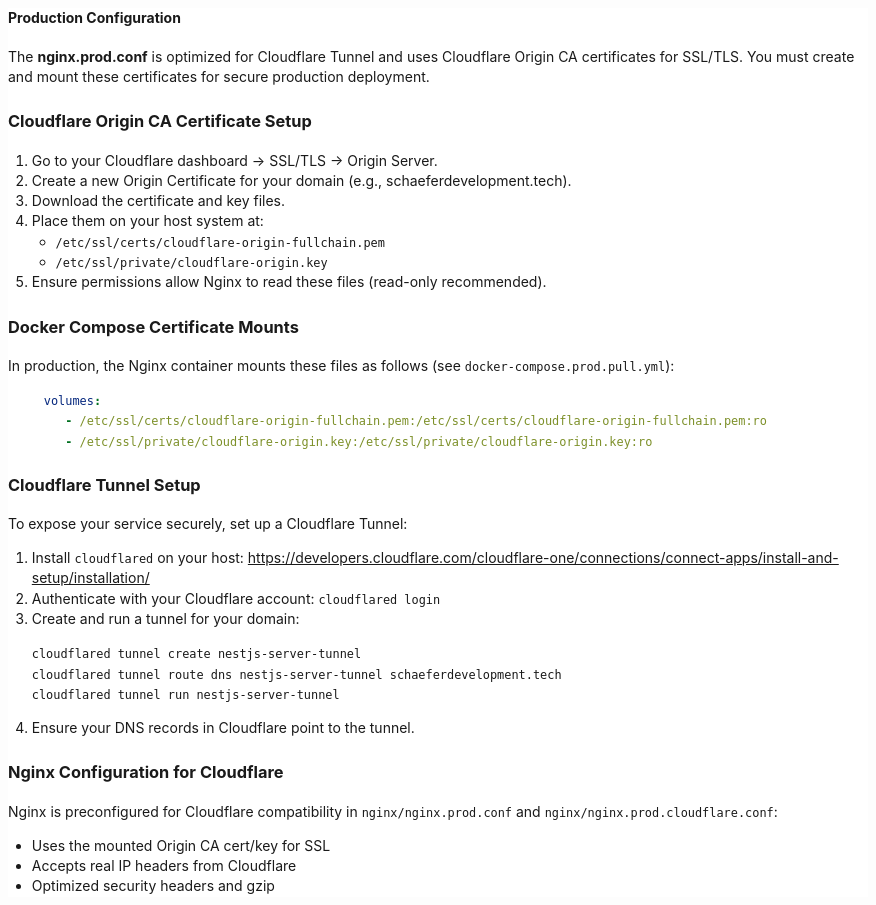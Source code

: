 ```properties
```


#### Production Configuration

The **nginx.prod.conf** is optimized for Cloudflare Tunnel and uses Cloudflare Origin CA certificates for SSL/TLS. You must create and mount these certificates for secure production deployment.

### Cloudflare Origin CA Certificate Setup

1. Go to your Cloudflare dashboard → SSL/TLS → Origin Server.
2. Create a new Origin Certificate for your domain (e.g., schaeferdevelopment.tech).
3. Download the certificate and key files.
4. Place them on your host system at:
	- `/etc/ssl/certs/cloudflare-origin-fullchain.pem`
	- `/etc/ssl/private/cloudflare-origin.key`
5. Ensure permissions allow Nginx to read these files (read-only recommended).

### Docker Compose Certificate Mounts

In production, the Nginx container mounts these files as follows (see `docker-compose.prod.pull.yml`):

```yaml
	 volumes:
		- /etc/ssl/certs/cloudflare-origin-fullchain.pem:/etc/ssl/certs/cloudflare-origin-fullchain.pem:ro
		- /etc/ssl/private/cloudflare-origin.key:/etc/ssl/private/cloudflare-origin.key:ro
```

### Cloudflare Tunnel Setup

To expose your service securely, set up a Cloudflare Tunnel:

1. Install `cloudflared` on your host: https://developers.cloudflare.com/cloudflare-one/connections/connect-apps/install-and-setup/installation/
2. Authenticate with your Cloudflare account: `cloudflared login`
3. Create and run a tunnel for your domain:
	```bash
	cloudflared tunnel create nestjs-server-tunnel
	cloudflared tunnel route dns nestjs-server-tunnel schaeferdevelopment.tech
	cloudflared tunnel run nestjs-server-tunnel
	```
4. Ensure your DNS records in Cloudflare point to the tunnel.

### Nginx Configuration for Cloudflare

Nginx is preconfigured for Cloudflare compatibility in `nginx/nginx.prod.conf` and `nginx/nginx.prod.cloudflare.conf`:

- Uses the mounted Origin CA cert/key for SSL
- Accepts real IP headers from Cloudflare
- Optimized security headers and gzip
